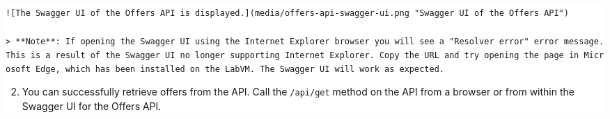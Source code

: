     ![The Swagger UI of the Offers API is displayed.](media/offers-api-swagger-ui.png "Swagger UI of the Offers API")

    > **Note**: If opening the Swagger UI using the Internet Explorer browser you will see a "Resolver error" error message. This is a result of the Swagger UI no longer supporting Internet Explorer. Copy the URL and try opening the page in Microsoft Edge, which has been installed on the LabVM. The Swagger UI will work as expected.

2. You can successfully retrieve offers from the API. Call the `/api/get` method on the API from a browser or from within the Swagger UI for the Offers API.
